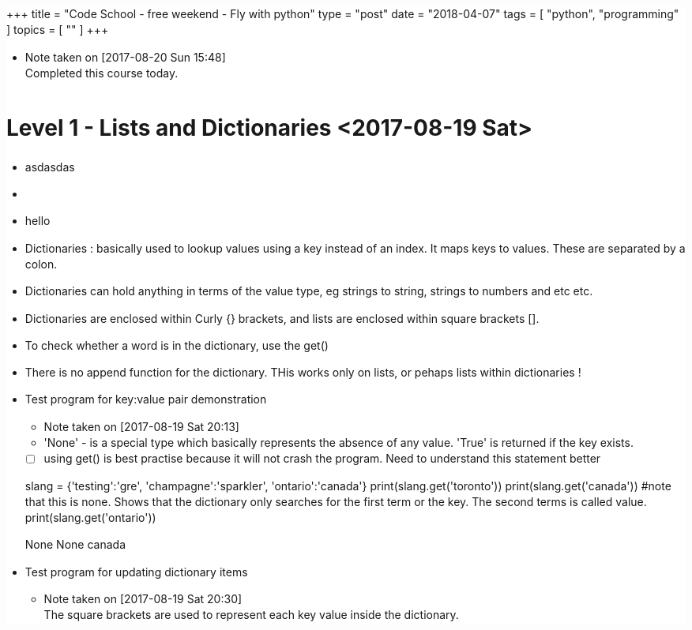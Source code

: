 +++
title = "Code School - free weekend - Fly with python"
type = "post"
date = "2018-04-07"
tags = [ "python", "programming" ]
topics = [ "" ]
+++

-   Note taken on <span class="timestamp-wrapper"><span class="timestamp">[2017-08-20 Sun 15:48] </span></span>   
    Completed this course today.


# Level 1 - Lists and Dictionaries <span class="timestamp-wrapper"><span class="timestamp">&lt;2017-08-19 Sat&gt;</span></span>

- asdasdas
- 
- hello
- Dictionaries : basically used to lookup values using a key instead
    of an index. It maps keys to values. These are separated by a
    colon.
-   Dictionaries can hold anything in terms of the value type, eg strings to string, strings to numbers and etc etc.
-   Dictionaries are enclosed within Curly {} brackets, and lists are enclosed within square brackets [].
-   To check whether a word is in the dictionary, use the get()
-   There is no append function for the dictionary. THis works only on lists, or pehaps lists within dictionaries !
-   Test program for key:value pair demonstration
    -   Note taken on <span class="timestamp-wrapper"><span class="timestamp">[2017-08-19 Sat 20:13] </span></span>
    -   'None' - is a special type which basically represents the absence of
        any value. 'True' is returned if the key exists.
    -   [ ] using get() is best practise because it will not crash the program. Need to understand this statement better

    slang = {'testing':'gre', 'champagne':'sparkler', 'ontario':'canada'}
    print(slang.get('toronto'))
    print(slang.get('canada')) #note that this is none. Shows that the dictionary only searches for the first term or the key. The second terms is called value.
    print(slang.get('ontario'))

    None
    None
    canada

-   Test program for updating dictionary items
    -   Note taken on <span class="timestamp-wrapper"><span class="timestamp">[2017-08-19 Sat 20:30] </span></span>   
        The square brackets are used to represent each key value inside the
        dictionary.
